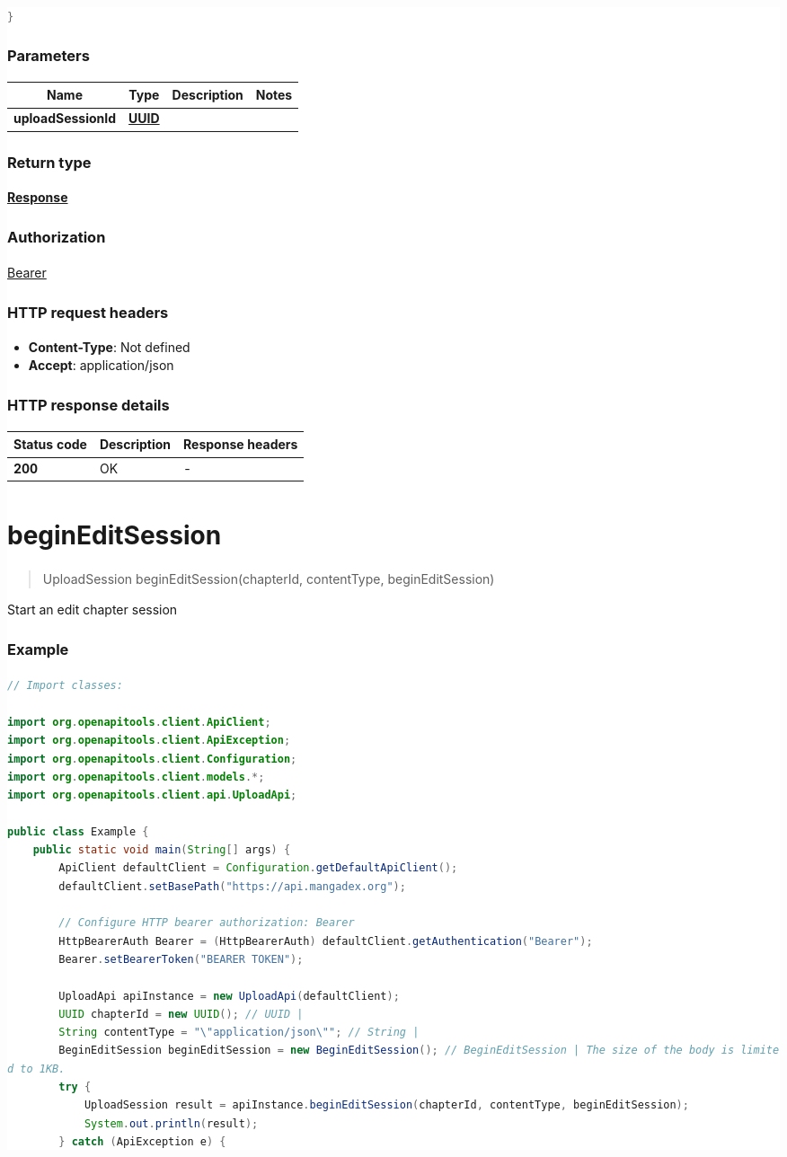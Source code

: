 ```java
}
```

### Parameters

Name | Type | Description  | Notes
------------- | ------------- | ------------- | -------------
 **uploadSessionId** | [**UUID**](.md)|  |

### Return type

[**Response**](Response.md)

### Authorization

[Bearer](../README.md#Bearer)

### HTTP request headers

 - **Content-Type**: Not defined
 - **Accept**: application/json

### HTTP response details
| Status code | Description | Response headers |
|-------------|-------------|------------------|
**200** | OK |  -  |

<a name="beginEditSession"></a>
# **beginEditSession**
> UploadSession beginEditSession(chapterId, contentType, beginEditSession)

Start an edit chapter session

### Example

```java
// Import classes:

import org.openapitools.client.ApiClient;
import org.openapitools.client.ApiException;
import org.openapitools.client.Configuration;
import org.openapitools.client.models.*;
import org.openapitools.client.api.UploadApi;

public class Example {
    public static void main(String[] args) {
        ApiClient defaultClient = Configuration.getDefaultApiClient();
        defaultClient.setBasePath("https://api.mangadex.org");

        // Configure HTTP bearer authorization: Bearer
        HttpBearerAuth Bearer = (HttpBearerAuth) defaultClient.getAuthentication("Bearer");
        Bearer.setBearerToken("BEARER TOKEN");

        UploadApi apiInstance = new UploadApi(defaultClient);
        UUID chapterId = new UUID(); // UUID | 
        String contentType = "\"application/json\""; // String | 
        BeginEditSession beginEditSession = new BeginEditSession(); // BeginEditSession | The size of the body is limited to 1KB.
        try {
            UploadSession result = apiInstance.beginEditSession(chapterId, contentType, beginEditSession);
            System.out.println(result);
        } catch (ApiException e) {
```